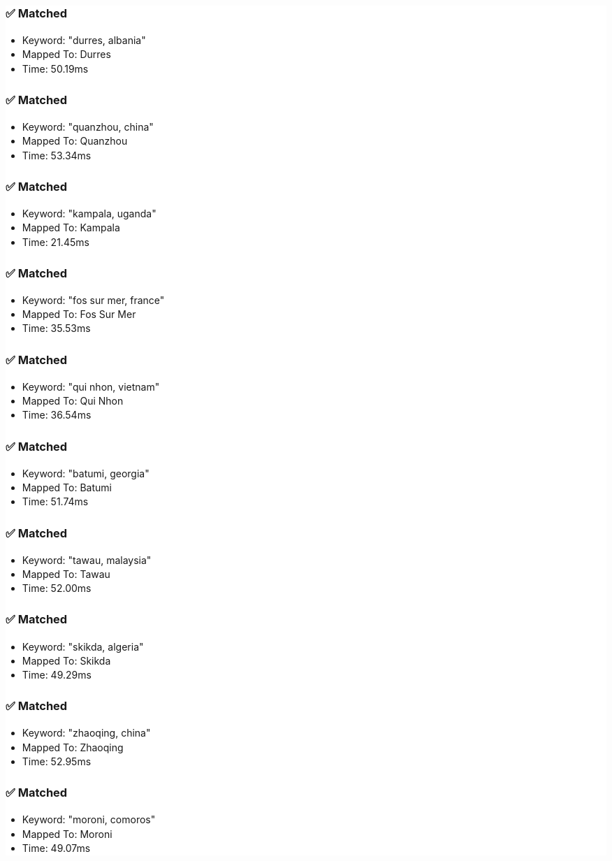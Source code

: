 ### ✅ Matched
- Keyword: "durres, albania"
- Mapped To: Durres
- Time: 50.19ms

### ✅ Matched
- Keyword: "quanzhou, china"
- Mapped To: Quanzhou
- Time: 53.34ms

### ✅ Matched
- Keyword: "kampala, uganda"
- Mapped To: Kampala
- Time: 21.45ms

### ✅ Matched
- Keyword: "fos sur mer, france"
- Mapped To: Fos Sur Mer
- Time: 35.53ms

### ✅ Matched
- Keyword: "qui nhon, vietnam"
- Mapped To: Qui Nhon
- Time: 36.54ms

### ✅ Matched
- Keyword: "batumi, georgia"
- Mapped To: Batumi
- Time: 51.74ms

### ✅ Matched
- Keyword: "tawau, malaysia"
- Mapped To: Tawau
- Time: 52.00ms

### ✅ Matched
- Keyword: "skikda, algeria"
- Mapped To: Skikda
- Time: 49.29ms

### ✅ Matched
- Keyword: "zhaoqing, china"
- Mapped To: Zhaoqing
- Time: 52.95ms

### ✅ Matched
- Keyword: "moroni, comoros"
- Mapped To: Moroni
- Time: 49.07ms
